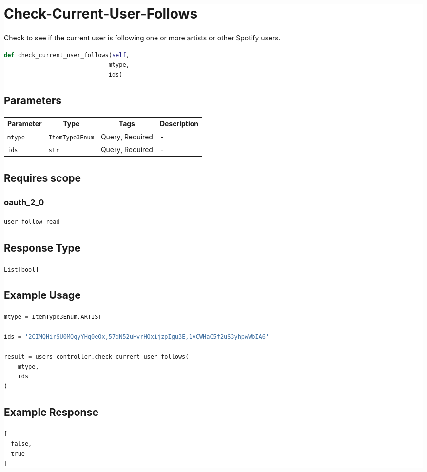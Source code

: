 
# Check-Current-User-Follows

Check to see if the current user is following one or more artists or other Spotify users.

```python
def check_current_user_follows(self,
                              mtype,
                              ids)
```

## Parameters

| Parameter | Type | Tags | Description |
|  --- | --- | --- | --- |
| `mtype` | [`ItemType3Enum`](../../doc/models/item-type-3-enum.md) | Query, Required | - |
| `ids` | `str` | Query, Required | - |

## Requires scope

### oauth_2_0

`user-follow-read`

## Response Type

`List[bool]`

## Example Usage

```python
mtype = ItemType3Enum.ARTIST

ids = '2CIMQHirSU0MQqyYHq0eOx,57dN52uHvrHOxijzpIgu3E,1vCWHaC5f2uS3yhpwWbIA6'

result = users_controller.check_current_user_follows(
    mtype,
    ids
)
```

## Example Response

```
[
  false,
  true
]
```
